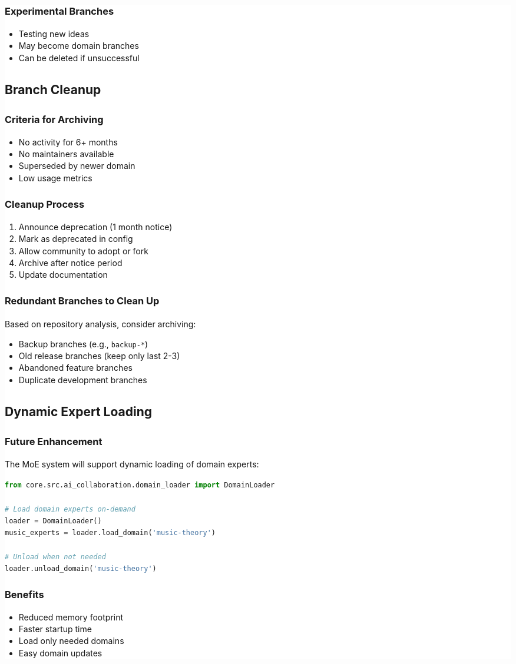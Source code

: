 ### Experimental Branches
- Testing new ideas
- May become domain branches
- Can be deleted if unsuccessful

## Branch Cleanup

### Criteria for Archiving
- No activity for 6+ months
- No maintainers available
- Superseded by newer domain
- Low usage metrics

### Cleanup Process
1. Announce deprecation (1 month notice)
2. Mark as deprecated in config
3. Allow community to adopt or fork
4. Archive after notice period
5. Update documentation

### Redundant Branches to Clean Up
Based on repository analysis, consider archiving:
- Backup branches (e.g., `backup-*`)
- Old release branches (keep only last 2-3)
- Abandoned feature branches
- Duplicate development branches

## Dynamic Expert Loading

### Future Enhancement
The MoE system will support dynamic loading of domain experts:

```python
from core.src.ai_collaboration.domain_loader import DomainLoader

# Load domain experts on-demand
loader = DomainLoader()
music_experts = loader.load_domain('music-theory')

# Unload when not needed
loader.unload_domain('music-theory')
```

### Benefits
- Reduced memory footprint
- Faster startup time
- Load only needed domains
- Easy domain updates
